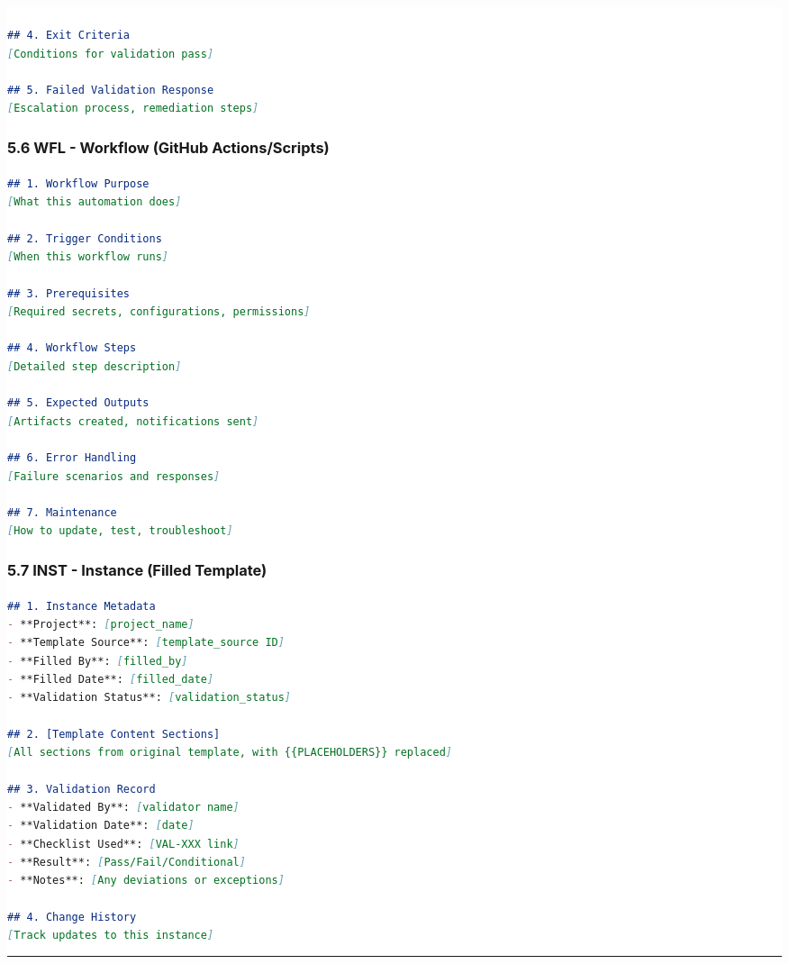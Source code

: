 ```markdown

## 4. Exit Criteria
[Conditions for validation pass]

## 5. Failed Validation Response
[Escalation process, remediation steps]
```

### 5.6 WFL - Workflow (GitHub Actions/Scripts)

```markdown
## 1. Workflow Purpose
[What this automation does]

## 2. Trigger Conditions
[When this workflow runs]

## 3. Prerequisites
[Required secrets, configurations, permissions]

## 4. Workflow Steps
[Detailed step description]

## 5. Expected Outputs
[Artifacts created, notifications sent]

## 6. Error Handling
[Failure scenarios and responses]

## 7. Maintenance
[How to update, test, troubleshoot]
```

### 5.7 INST - Instance (Filled Template)

```markdown
## 1. Instance Metadata
- **Project**: [project_name]
- **Template Source**: [template_source ID]
- **Filled By**: [filled_by]
- **Filled Date**: [filled_date]
- **Validation Status**: [validation_status]

## 2. [Template Content Sections]
[All sections from original template, with {{PLACEHOLDERS}} replaced]

## 3. Validation Record
- **Validated By**: [validator name]
- **Validation Date**: [date]
- **Checklist Used**: [VAL-XXX link]
- **Result**: [Pass/Fail/Conditional]
- **Notes**: [Any deviations or exceptions]

## 4. Change History
[Track updates to this instance]
```

---